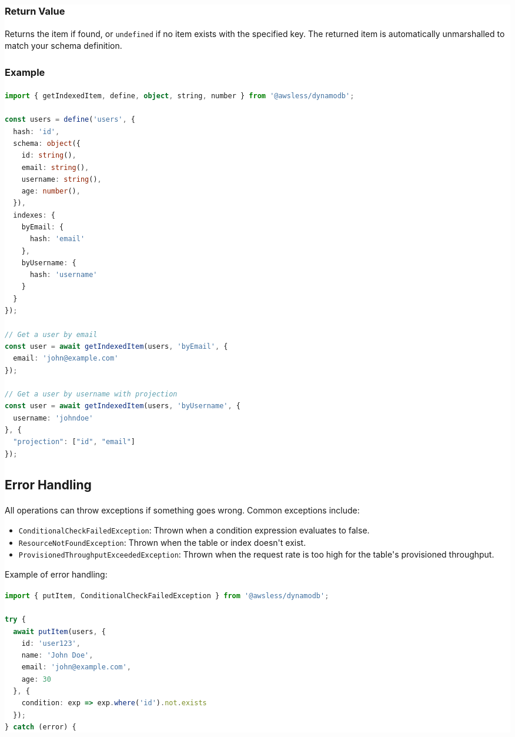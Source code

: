 ### Return Value

Returns the item if found, or `undefined` if no item exists with the specified key. The returned item is automatically unmarshalled to match your schema definition.

### Example

```typescript
import { getIndexedItem, define, object, string, number } from '@awsless/dynamodb';

const users = define('users', {
  hash: 'id',
  schema: object({
    id: string(),
    email: string(),
    username: string(),
    age: number(),
  }),
  indexes: {
    byEmail: {
      hash: 'email'
    },
    byUsername: {
      hash: 'username'
    }
  }
});

// Get a user by email
const user = await getIndexedItem(users, 'byEmail', {
  email: 'john@example.com'
});

// Get a user by username with projection
const user = await getIndexedItem(users, 'byUsername', {
  username: 'johndoe'
}, {
  "projection": ["id", "email"]
});
```

## Error Handling

All operations can throw exceptions if something goes wrong. Common exceptions include:

- `ConditionalCheckFailedException`: Thrown when a condition expression evaluates to false.
- `ResourceNotFoundException`: Thrown when the table or index doesn't exist.
- `ProvisionedThroughputExceededException`: Thrown when the request rate is too high for the table's provisioned throughput.

Example of error handling:

```typescript
import { putItem, ConditionalCheckFailedException } from '@awsless/dynamodb';

try {
  await putItem(users, {
    id: 'user123',
    name: 'John Doe',
    email: 'john@example.com',
    age: 30
  }, {
    condition: exp => exp.where('id').not.exists
  });
} catch (error) {
```